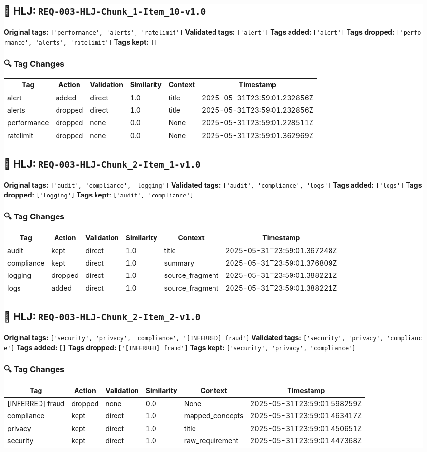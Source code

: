 ## 🔹 HLJ: `REQ-003-HLJ-Chunk_1-Item_10-v1.0`

**Original tags:** `['performance', 'alerts', 'ratelimit']`
**Validated tags:** `['alert']`
**Tags added:** `['alert']`
**Tags dropped:** `['performance', 'alerts', 'ratelimit']`
**Tags kept:** `[]`

### 🔍 Tag Changes
| Tag | Action   | Validation | Similarity | Context | Timestamp |
|-----|----------|------------|------------|---------|-----------|
| alert | added | direct | 1.0 | title | 2025-05-31T23:59:01.232856Z |
| alerts | dropped | direct | 1.0 | title | 2025-05-31T23:59:01.232856Z |
| performance | dropped | none | 0.0 | None | 2025-05-31T23:59:01.228511Z |
| ratelimit | dropped | none | 0.0 | None | 2025-05-31T23:59:01.362969Z |

## 🔹 HLJ: `REQ-003-HLJ-Chunk_2-Item_1-v1.0`

**Original tags:** `['audit', 'compliance', 'logging']`
**Validated tags:** `['audit', 'compliance', 'logs']`
**Tags added:** `['logs']`
**Tags dropped:** `['logging']`
**Tags kept:** `['audit', 'compliance']`

### 🔍 Tag Changes
| Tag | Action   | Validation | Similarity | Context | Timestamp |
|-----|----------|------------|------------|---------|-----------|
| audit | kept | direct | 1.0 | title | 2025-05-31T23:59:01.367248Z |
| compliance | kept | direct | 1.0 | summary | 2025-05-31T23:59:01.376809Z |
| logging | dropped | direct | 1.0 | source_fragment | 2025-05-31T23:59:01.388221Z |
| logs | added | direct | 1.0 | source_fragment | 2025-05-31T23:59:01.388221Z |

## 🔹 HLJ: `REQ-003-HLJ-Chunk_2-Item_2-v1.0`

**Original tags:** `['security', 'privacy', 'compliance', '[INFERRED] fraud']`
**Validated tags:** `['security', 'privacy', 'compliance']`
**Tags added:** `[]`
**Tags dropped:** `['[INFERRED] fraud']`
**Tags kept:** `['security', 'privacy', 'compliance']`

### 🔍 Tag Changes
| Tag | Action   | Validation | Similarity | Context | Timestamp |
|-----|----------|------------|------------|---------|-----------|
| [INFERRED] fraud | dropped | none | 0.0 | None | 2025-05-31T23:59:01.598259Z |
| compliance | kept | direct | 1.0 | mapped_concepts | 2025-05-31T23:59:01.463417Z |
| privacy | kept | direct | 1.0 | title | 2025-05-31T23:59:01.450651Z |
| security | kept | direct | 1.0 | raw_requirement | 2025-05-31T23:59:01.447368Z |
